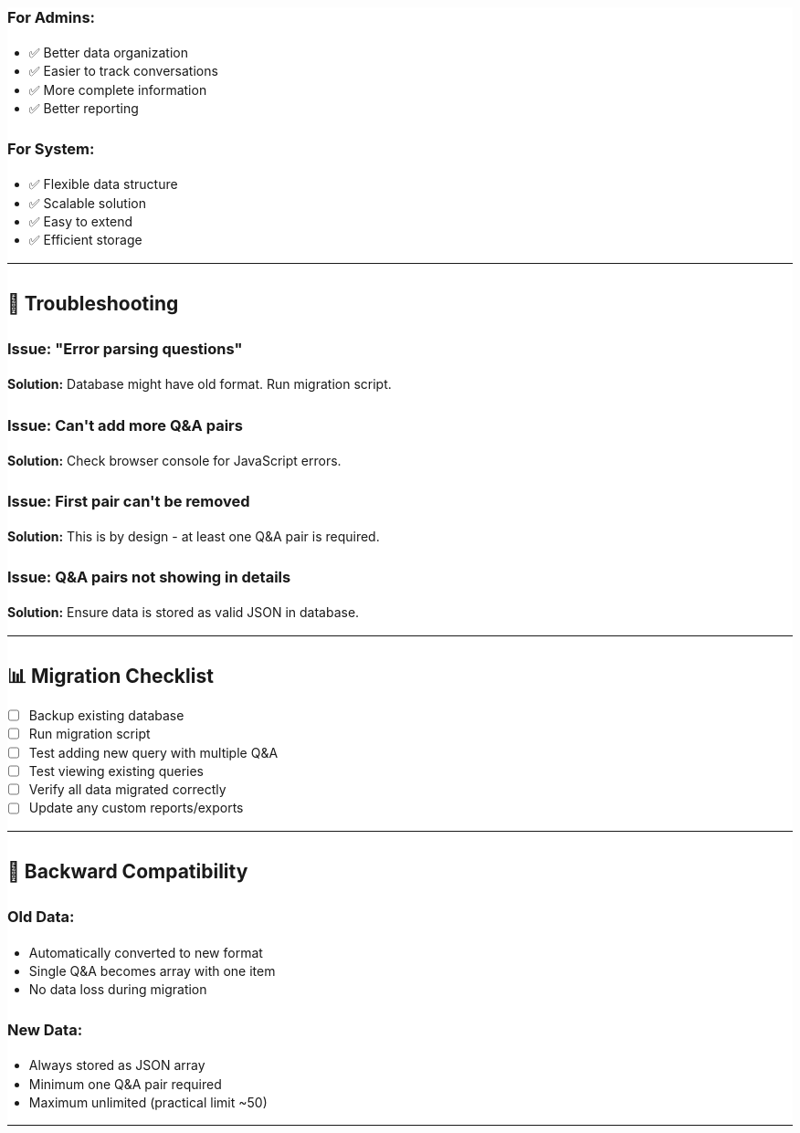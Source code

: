 ### For Admins:
- ✅ Better data organization
- ✅ Easier to track conversations
- ✅ More complete information
- ✅ Better reporting

### For System:
- ✅ Flexible data structure
- ✅ Scalable solution
- ✅ Easy to extend
- ✅ Efficient storage

---

## 🐛 Troubleshooting

### Issue: "Error parsing questions"
**Solution:** Database might have old format. Run migration script.

### Issue: Can't add more Q&A pairs
**Solution:** Check browser console for JavaScript errors.

### Issue: First pair can't be removed
**Solution:** This is by design - at least one Q&A pair is required.

### Issue: Q&A pairs not showing in details
**Solution:** Ensure data is stored as valid JSON in database.

---

## 📊 Migration Checklist

- [ ] Backup existing database
- [ ] Run migration script
- [ ] Test adding new query with multiple Q&A
- [ ] Test viewing existing queries
- [ ] Verify all data migrated correctly
- [ ] Update any custom reports/exports

---

## 🔄 Backward Compatibility

### Old Data:
- Automatically converted to new format
- Single Q&A becomes array with one item
- No data loss during migration

### New Data:
- Always stored as JSON array
- Minimum one Q&A pair required
- Maximum unlimited (practical limit ~50)

---